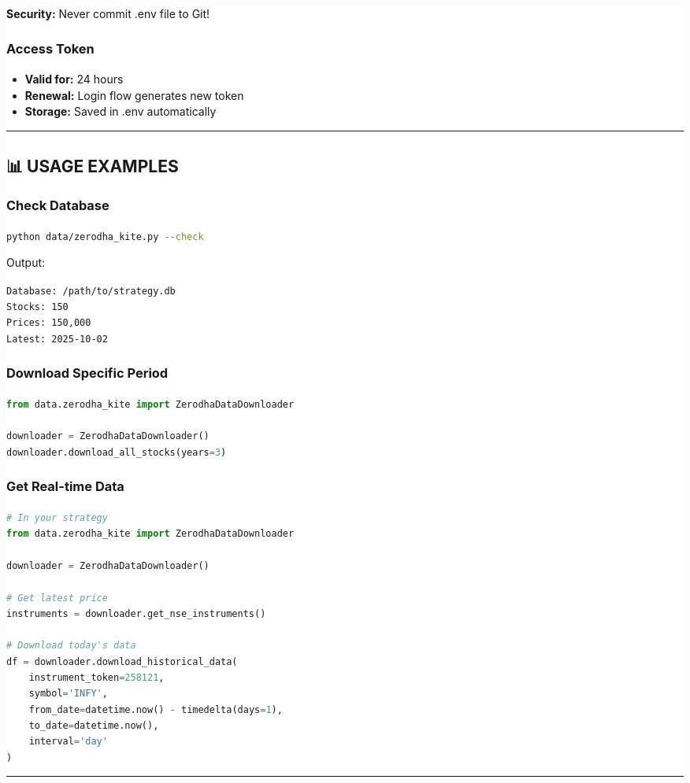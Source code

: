 **Security:** Never commit .env file to Git!

### Access Token

- **Valid for:** 24 hours
- **Renewal:** Login flow generates new token
- **Storage:** Saved in .env automatically

---

## 📊 USAGE EXAMPLES

### Check Database

```bash
python data/zerodha_kite.py --check
```

Output:
```
Database: /path/to/strategy.db
Stocks: 150
Prices: 150,000
Latest: 2025-10-02
```

### Download Specific Period

```python
from data.zerodha_kite import ZerodhaDataDownloader

downloader = ZerodhaDataDownloader()
downloader.download_all_stocks(years=3)
```

### Get Real-time Data

```python
# In your strategy
from data.zerodha_kite import ZerodhaDataDownloader

downloader = ZerodhaDataDownloader()

# Get latest price
instruments = downloader.get_nse_instruments()

# Download today's data
df = downloader.download_historical_data(
    instrument_token=258121,
    symbol='INFY',
    from_date=datetime.now() - timedelta(days=1),
    to_date=datetime.now(),
    interval='day'
)
```

---